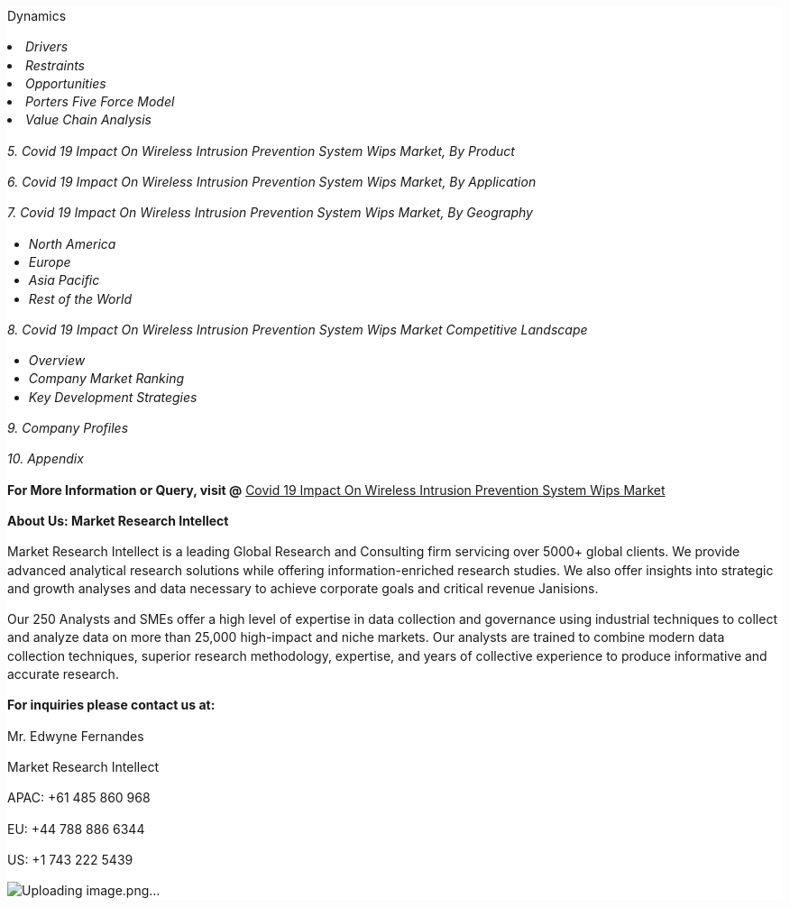 Dynamics</span></em></li><li><em><span class="">Drivers</span></em></li><li><em><span class="">Restraints</span></em></li><li><em><span class="">Opportunities</span></em></li><li><em><span class="">Porters Five Force Model</span></em></li><li><em><span class="">Value Chain Analysis</span></em></li></ul><p><em><span class="font-[700]">5. Covid 19 Impact On Wireless Intrusion Prevention System Wips Market, By Product</span></em></p><p><em><span class="font-[700]">6. Covid 19 Impact On Wireless Intrusion Prevention System Wips Market, By Application</span></em></p><p><em><span class="font-[700]">7. Covid 19 Impact On Wireless Intrusion Prevention System Wips Market, By Geography</span></em></p><ul><li><em><span class="">North America</span></em></li><li><em><span class="">Europe</span></em></li><li><em><span class="">Asia Pacific</span></em></li><li><em><span class="">Rest of the World</span></em></li></ul><p><em><span class="font-[700]">8. Covid 19 Impact On Wireless Intrusion Prevention System Wips Market Competitive Landscape</span></em></p><ul><li><em><span class="">Overview</span></em></li><li><em><span class="">Company Market Ranking</span></em></li><li><em><span class="">Key Development Strategies</span></em></li></ul><p><em><span class="font-[700]">9. Company Profiles</span></em></p><p><em><span class="font-[700]">10. Appendix</span></em></p><p><span class="font-[700]"><strong>For More Information or Query, visit&nbsp;@</strong>&nbsp;</span><span class="font-[700]"><a href="https://www.marketresearchintellect.com/product/covid-19-impact-on-wireless-intrusion-prevention-system-wips-market-size-forecast/?utm_source=Linkedin&utm_medium=832" target="_blank" data-tracking-control-name="article-ssr-frontend-pulse_little-text-block" data-tracking-will-navigate="" data-test-link="">Covid 19 Impact On Wireless Intrusion Prevention System Wips Market</a></span></p><p><strong><span class="font-[700]">About Us: Market Research Intellect</span></strong></p><p><span class="">Market Research Intellect is a leading Global Research and Consulting firm servicing over 5000+ global clients. We provide advanced analytical research solutions while offering information-enriched research studies.&nbsp;</span>We also offer insights into strategic and growth analyses and data necessary to achieve corporate goals and critical revenue Janisions.</p><p><span class="">Our 250 Analysts and SMEs offer a high level of expertise in data collection and governance using industrial techniques to collect and analyze data on more than 25,000 high-impact and niche markets. Our analysts are trained to combine modern data collection techniques, superior research methodology, expertise, and years of collective experience to produce informative and accurate research.</span></p><p><strong>For inquiries please contact us at:</strong></p><p>Mr. Edwyne Fernandes</p><p>Market Research Intellect</p><p>APAC: +61 485 860 968</p><p>EU: +44 788 886 6344</p><p>US: +1 743 222 5439</p>
![Uploading image.png…]()
